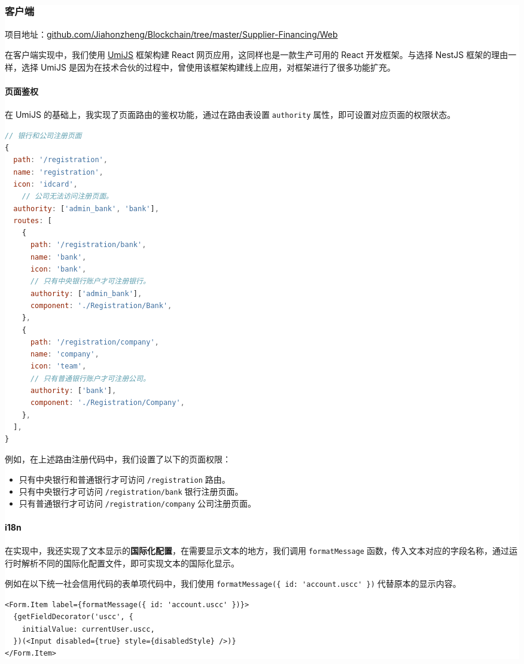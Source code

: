 ### 客户端

项目地址：[github.com/Jiahonzheng/Blockchain/tree/master/Supplier-Financing/Web](https://github.com/Jiahonzheng/Blockchain/tree/master/Supplier-Financing/Web)

在客户端实现中，我们使用 [UmiJS](https://umijs.org) 框架构建 React 网页应用，这同样也是一款生产可用的 React 开发框架。与选择 NestJS 框架的理由一样，选择 UmiJS 是因为在技术合伙的过程中，曾使用该框架构建线上应用，对框架进行了很多功能扩充。

#### 页面鉴权

在 UmiJS 的基础上，我实现了页面路由的鉴权功能，通过在路由表设置 `authority` 属性，即可设置对应页面的权限状态。

```javascript
// 银行和公司注册页面
{
  path: '/registration',
  name: 'registration',
  icon: 'idcard',
	// 公司无法访问注册页面。
  authority: ['admin_bank', 'bank'],
  routes: [
    {
      path: '/registration/bank',
      name: 'bank',
      icon: 'bank',
      // 只有中央银行账户才可注册银行。
      authority: ['admin_bank'],
      component: './Registration/Bank',
    },
    {
      path: '/registration/company',
      name: 'company',
      icon: 'team',
      // 只有普通银行账户才可注册公司。
      authority: ['bank'],
      component: './Registration/Company',
    },
  ],
}
```

例如，在上述路由注册代码中，我们设置了以下的页面权限：

+ 只有中央银行和普通银行才可访问 `/registration` 路由。
+ 只有中央银行才可访问 `/registration/bank` 银行注册页面。
+ 只有普通银行才可访问 `/registration/company` 公司注册页面。

#### i18n

在实现中，我还实现了文本显示的**国际化配置**，在需要显示文本的地方，我们调用 `formatMessage` 函数，传入文本对应的字段名称，通过运行时解析不同的国际化配置文件，即可实现文本的国际化显示。

例如在以下统一社会信用代码的表单项代码中，我们使用 `formatMessage({ id: 'account.uscc' })` 代替原本的显示内容。

```react
<Form.Item label={formatMessage({ id: 'account.uscc' })}>
  {getFieldDecorator('uscc', {
    initialValue: currentUser.uscc,
  })(<Input disabled={true} style={disabledStyle} />)}
</Form.Item>
```
